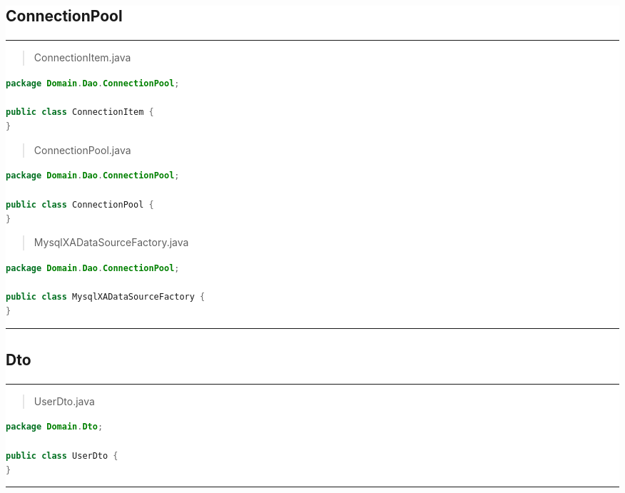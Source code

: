 
## ConnectionPool

---

> ConnectionItem.java
> 

```java
package Domain.Dao.ConnectionPool;

public class ConnectionItem {
}

```

> ConnectionPool.java
> 

```java
package Domain.Dao.ConnectionPool;

public class ConnectionPool {
}

```

> MysqlXADataSourceFactory.java
> 

```java
package Domain.Dao.ConnectionPool;

public class MysqlXADataSourceFactory {
}

```

---

## Dto

---

> UserDto.java
> 

```java
package Domain.Dto;

public class UserDto {
}

```

---
